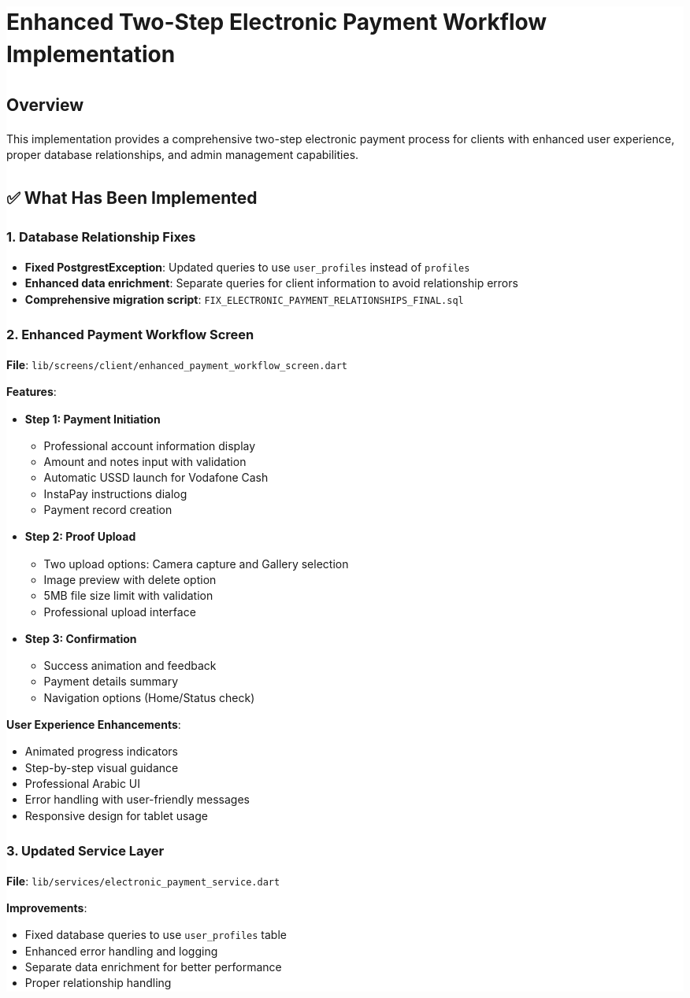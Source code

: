 # Enhanced Two-Step Electronic Payment Workflow Implementation

## Overview
This implementation provides a comprehensive two-step electronic payment process for clients with enhanced user experience, proper database relationships, and admin management capabilities.

## ✅ What Has Been Implemented

### 1. Database Relationship Fixes
- **Fixed PostgrestException**: Updated queries to use `user_profiles` instead of `profiles`
- **Enhanced data enrichment**: Separate queries for client information to avoid relationship errors
- **Comprehensive migration script**: `FIX_ELECTRONIC_PAYMENT_RELATIONSHIPS_FINAL.sql`

### 2. Enhanced Payment Workflow Screen
**File**: `lib/screens/client/enhanced_payment_workflow_screen.dart`

**Features**:
- **Step 1: Payment Initiation**
  - Professional account information display
  - Amount and notes input with validation
  - Automatic USSD launch for Vodafone Cash
  - InstaPay instructions dialog
  - Payment record creation

- **Step 2: Proof Upload**
  - Two upload options: Camera capture and Gallery selection
  - Image preview with delete option
  - 5MB file size limit with validation
  - Professional upload interface

- **Step 3: Confirmation**
  - Success animation and feedback
  - Payment details summary
  - Navigation options (Home/Status check)

**User Experience Enhancements**:
- Animated progress indicators
- Step-by-step visual guidance
- Professional Arabic UI
- Error handling with user-friendly messages
- Responsive design for tablet usage

### 3. Updated Service Layer
**File**: `lib/services/electronic_payment_service.dart`

**Improvements**:
- Fixed database queries to use `user_profiles` table
- Enhanced error handling and logging
- Separate data enrichment for better performance
- Proper relationship handling
